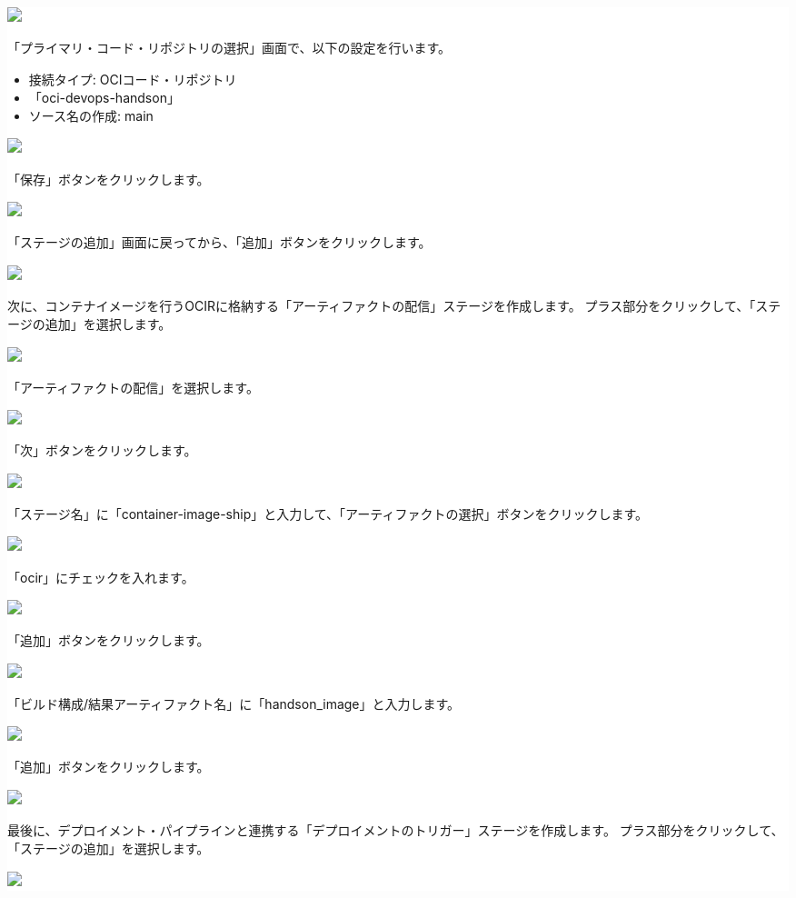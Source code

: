 ![](1-096.png)

「プライマリ・コード・リポジトリの選択」画⾯で、以下の設定を行います。

* 接続タイプ: OCIコード・リポジトリ
* 「oci-devops-handson」
* ソース名の作成: main

![](1-097.png)

「保存」ボタンをクリックします。

![](1-098.png)

「ステージの追加」画⾯に戻ってから、「追加」ボタンをクリックします。

![](1-073.png)

次に、コンテナイメージを行うOCIRに格納する「アーティファクトの配信」ステージを作成します。
プラス部分をクリックして、「ステージの追加」を選択します。

![](1-099.png)

「アーティファクトの配信」を選択します。

![](1-100.png)

「次」ボタンをクリックします。

![](1-005.png)

「ステージ名」に「container-image-ship」と入力して、「アーティファクトの選択」ボタンをクリックします。

![](1-101.png)

「ocir」にチェックを入れます。

![](1-102.png)

「追加」ボタンをクリックします。

![](1-103.png)

「ビルド構成/結果アーティファクト名」に「handson_image」と入力します。

![](1-104.png)

「追加」ボタンをクリックします。

![](1-073.png)

最後に、デプロイメント・パイプラインと連携する「デプロイメントのトリガー」ステージを作成します。
プラス部分をクリックして、「ステージの追加」を選択します。

![](1-105.png)
